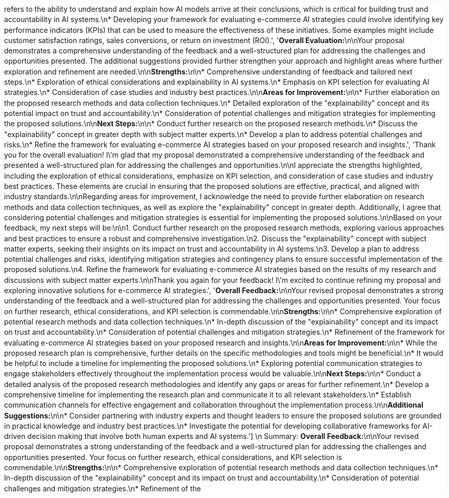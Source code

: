 refers to the ability to understand and explain how AI models arrive at their conclusions, which is critical for building trust and accountability in AI systems.\\n* Developing your framework for evaluating e-commerce AI strategies could involve identifying key performance indicators (KPIs) that can be used to measure the effectiveness of these initiatives. Some examples might include customer satisfaction ratings, sales conversions, or return on investment (ROI).\', \'**Overall Evaluation:**\\n\\nYour proposal demonstrates a comprehensive understanding of the feedback and a well-structured plan for addressing the challenges and opportunities presented. The additional suggestions provided further strengthen your approach and highlight areas where further exploration and refinement are needed.\\n\\n**Strengths:**\\n\\n* Comprehensive understanding of feedback and tailored next steps.\\n* Exploration of ethical considerations and explainability in AI systems.\\n* Emphasis on KPI selection for evaluating AI strategies.\\n* Consideration of case studies and industry best practices.\\n\\n**Areas for Improvement:**\\n\\n* Further elaboration on the proposed research methods and data collection techniques.\\n* Detailed exploration of the "explainability" concept and its potential impact on trust and accountability.\\n* Consideration of potential challenges and mitigation strategies for implementing the proposed solutions.\\n\\n**Next Steps:**\\n\\n* Conduct further research on the proposed research methods.\\n* Discuss the "explainability" concept in greater depth with subject matter experts.\\n* Develop a plan to address potential challenges and risks.\\n* Refine the framework for evaluating e-commerce AI strategies based on your proposed research and insights.\', \'Thank you for the overall evaluation! I\\\'m glad that my proposal demonstrated a comprehensive understanding of the feedback and presented a well-structured plan for addressing the challenges and opportunities.\\n\\nI appreciate the strengths highlighted, including the exploration of ethical considerations, emphasize on KPI selection, and consideration of case studies and industry best practices. These elements are crucial in ensuring that the proposed solutions are effective, practical, and aligned with industry standards.\\n\\nRegarding areas for improvement, I acknowledge the need to provide further elaboration on research methods and data collection techniques, as well as explore the "explainability" concept in greater depth. Additionally, I agree that considering potential challenges and mitigation strategies is essential for implementing the proposed solutions.\\n\\nBased on your feedback, my next steps will be:\\n\\n1. Conduct further research on the proposed research methods, exploring various approaches and best practices to ensure a robust and comprehensive investigation.\\n2. Discuss the "explainability" concept with subject matter experts, seeking their insights on its impact on trust and accountability in AI systems.\\n3. Develop a plan to address potential challenges and risks, identifying mitigation strategies and contingency plans to ensure successful implementation of the proposed solutions.\\n4. Refine the framework for evaluating e-commerce AI strategies based on the results of my research and discussions with subject matter experts.\\n\\nThank you again for your feedback! I\\\'m excited to continue refining my proposal and exploring innovative solutions for e-commerce AI strategies.\', \'**Overall Feedback:**\\n\\nYour revised proposal demonstrates a strong understanding of the feedback and a well-structured plan for addressing the challenges and opportunities presented. Your focus on further research, ethical considerations, and KPI selection is commendable.\\n\\n**Strengths:**\\n\\n* Comprehensive exploration of potential research methods and data collection techniques.\\n* In-depth discussion of the "explainability" concept and its impact on trust and accountability.\\n* Consideration of potential challenges and mitigation strategies.\\n* Refinement of the framework for evaluating e-commerce AI strategies based on your proposed research and insights.\\n\\n**Areas for Improvement:**\\n\\n* While the proposed research plan is comprehensive, further details on the specific methodologies and tools might be beneficial.\\n* It would be helpful to include a timeline for implementing the proposed solutions.\\n* Exploring potential communication strategies to engage stakeholders effectively throughout the implementation process would be valuable.\\n\\n**Next Steps:**\\n\\n* Conduct a detailed analysis of the proposed research methodologies and identify any gaps or areas for further refinement.\\n* Develop a comprehensive timeline for implementing the research plan and communicate it to all relevant stakeholders.\\n* Establish communication channels for effective engagement and collaboration throughout the implementation process.\\n\\n**Additional Suggestions:**\\n\\n* Consider partnering with industry experts and thought leaders to ensure the proposed solutions are grounded in practical knowledge and industry best practices.\\n* Investigate the potential for developing collaborative frameworks for AI-driven decision making that involve both human experts and AI systems.\'] \n Summary: **Overall Feedback:**\n\nYour revised proposal demonstrates a strong understanding of the feedback and a well-structured plan for addressing the challenges and opportunities presented. Your focus on further research, ethical considerations, and KPI selection is commendable.\n\n**Strengths:**\n\n* Comprehensive exploration of potential research methods and data collection techniques.\n* In-depth discussion of the "explainability" concept and its impact on trust and accountability.\n* Consideration of potential challenges and mitigation strategies.\n* Refinement of the